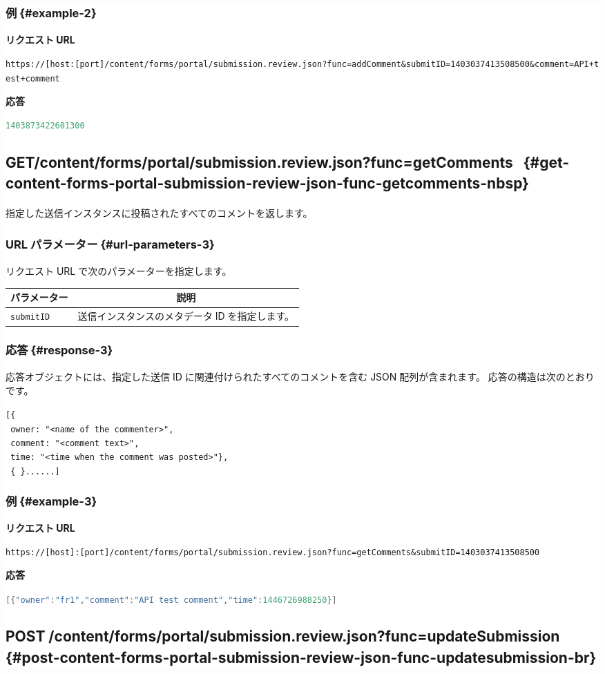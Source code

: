 ### 例 {#example-2}

**リクエスト URL**

```
https://[host:[port]/content/forms/portal/submission.review.json?func=addComment&submitID=1403037413508500&comment=API+test+comment
```

**応答**

```java
1403873422601300
```

## GET/content/forms/portal/submission.review.json?func=getComments   {#get-content-forms-portal-submission-review-json-func-getcomments-nbsp}

指定した送信インスタンスに投稿されたすべてのコメントを返します。

### URL パラメーター {#url-parameters-3}

リクエスト URL で次のパラメーターを指定します。

| パラメーター | 説明 |
|---|---|
| `submitID` | 送信インスタンスのメタデータ ID を指定します。 |

### 応答 {#response-3}

応答オブジェクトには、指定した送信 ID に関連付けられたすべてのコメントを含む JSON 配列が含まれます。 応答の構造は次のとおりです。

```
[{
 owner: "<name of the commenter>", 
 comment: "<comment text>", 
 time: "<time when the comment was posted>"},
 { }......]
```

### 例 {#example-3}

**リクエスト URL**

```
https://[host]:[port]/content/forms/portal/submission.review.json?func=getComments&submitID=1403037413508500
```

**応答**

```java
[{"owner":"fr1","comment":"API test comment","time":1446726988250}]
```

## POST /content/forms/portal/submission.review.json?func=updateSubmission {#post-content-forms-portal-submission-review-json-func-updatesubmission-br}
